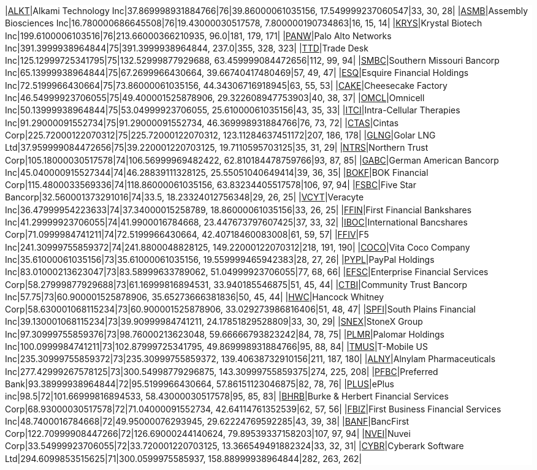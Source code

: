 |[ALKT](https://finance.yahoo.com/quote/ALKT/)|Alkami Technology Inc|37.869998931884766|76|39.86000061035156, 17.549999237060547|33, 30, 28|
|[ASMB](https://finance.yahoo.com/quote/ASMB/)|Assembly Biosciences Inc|16.780000686645508|76|19.43000030517578, 7.800000190734863|16, 15, 14|
|[KRYS](https://finance.yahoo.com/quote/KRYS/)|Krystal Biotech Inc|199.6100006103516|76|213.66000366210935, 96.0|181, 179, 171|
|[PANW](https://finance.yahoo.com/quote/PANW/)|Palo Alto Networks Inc|391.3999938964844|75|391.3999938964844, 237.0|355, 328, 323|
|[TTD](https://finance.yahoo.com/quote/TTD/)|Trade Desk Inc|125.12999725341795|75|132.52999877929688, 63.459999084472656|112, 99, 94|
|[SMBC](https://finance.yahoo.com/quote/SMBC/)|Southern Missouri Bancorp Inc|65.13999938964844|75|67.2699966430664, 39.66740417480469|57, 49, 47|
|[ESQ](https://finance.yahoo.com/quote/ESQ/)|Esquire Financial Holdings Inc|72.5199966430664|75|73.86000061035156, 44.34306716918945|63, 55, 53|
|[CAKE](https://finance.yahoo.com/quote/CAKE/)|Cheesecake Factory Inc|46.54999923706055|75|49.400001525878906, 29.322608947753903|40, 38, 37|
|[OMCL](https://finance.yahoo.com/quote/OMCL/)|Omnicell Inc|50.13999938964844|75|53.04999923706055, 25.61000061035156|43, 35, 33|
|[ITCI](https://finance.yahoo.com/quote/ITCI/)|Intra-Cellular Therapies Inc|91.29000091552734|75|91.29000091552734, 46.369998931884766|76, 73, 72|
|[CTAS](https://finance.yahoo.com/quote/CTAS/)|Cintas Corp|225.72000122070312|75|225.72000122070312, 123.11284637451172|207, 186, 178|
|[GLNG](https://finance.yahoo.com/quote/GLNG/)|Golar LNG Ltd|37.959999084472656|75|39.220001220703125, 19.7110595703125|35, 31, 29|
|[NTRS](https://finance.yahoo.com/quote/NTRS/)|Northern Trust Corp|105.18000030517578|74|106.56999969482422, 62.810184478759766|93, 87, 85|
|[GABC](https://finance.yahoo.com/quote/GABC/)|German American Bancorp Inc|45.040000915527344|74|46.28839111328125, 25.55051040649414|39, 36, 35|
|[BOKF](https://finance.yahoo.com/quote/BOKF/)|BOK Financial Corp|115.4800033569336|74|118.86000061035156, 63.83234405517578|106, 97, 94|
|[FSBC](https://finance.yahoo.com/quote/FSBC/)|Five Star Bancorp|32.560001373291016|74|33.5, 18.23324012756348|29, 26, 25|
|[VCYT](https://finance.yahoo.com/quote/VCYT/)|Veracyte Inc|36.47999954223633|74|37.34000015258789, 18.86000061035156|33, 26, 25|
|[FFIN](https://finance.yahoo.com/quote/FFIN/)|First Financial Bankshares Inc|41.29999923706055|74|41.9900016784668, 23.447673797607425|37, 33, 32|
|[IBOC](https://finance.yahoo.com/quote/IBOC/)|International Bancshares Corp|71.0999984741211|74|72.5199966430664, 42.40718460083008|61, 59, 57|
|[FFIV](https://finance.yahoo.com/quote/FFIV/)|F5 Inc|241.30999755859372|74|241.8800048828125, 149.22000122070312|218, 191, 190|
|[COCO](https://finance.yahoo.com/quote/COCO/)|Vita Coco Company Inc|35.61000061035156|73|35.61000061035156, 19.559999465942383|28, 27, 26|
|[PYPL](https://finance.yahoo.com/quote/PYPL/)|PayPal Holdings Inc|83.01000213623047|73|83.58999633789062, 51.04999923706055|77, 68, 66|
|[EFSC](https://finance.yahoo.com/quote/EFSC/)|Enterprise Financial Services Corp|58.27999877929688|73|61.16999816894531, 33.940185546875|51, 45, 44|
|[CTBI](https://finance.yahoo.com/quote/CTBI/)|Community Trust Bancorp Inc|57.75|73|60.900001525878906, 35.65273666381836|50, 45, 44|
|[HWC](https://finance.yahoo.com/quote/HWC/)|Hancock Whitney Corp|58.630001068115234|73|60.900001525878906, 33.029273986816406|51, 48, 47|
|[SPFI](https://finance.yahoo.com/quote/SPFI/)|South Plains Financial Inc|39.130001068115234|73|39.90999984741211, 24.17851829528809|33, 30, 29|
|[SNEX](https://finance.yahoo.com/quote/SNEX/)|StoneX Group Inc|97.30999755859376|73|98.76000213623048, 59.66666793823242|84, 78, 75|
|[PLMR](https://finance.yahoo.com/quote/PLMR/)|Palomar Holdings Inc|100.0999984741211|73|102.87999725341795, 49.869998931884766|95, 88, 84|
|[TMUS](https://finance.yahoo.com/quote/TMUS/)|T-Mobile US Inc|235.30999755859372|73|235.30999755859372, 139.40638732910156|211, 187, 180|
|[ALNY](https://finance.yahoo.com/quote/ALNY/)|Alnylam Pharmaceuticals Inc|277.42999267578125|73|300.54998779296875, 143.30999755859375|274, 225, 208|
|[PFBC](https://finance.yahoo.com/quote/PFBC/)|Preferred Bank|93.38999938964844|72|95.5199966430664, 57.86151123046875|82, 78, 76|
|[PLUS](https://finance.yahoo.com/quote/PLUS/)|ePlus inc|98.5|72|101.66999816894533, 58.43000030517578|95, 85, 83|
|[BHRB](https://finance.yahoo.com/quote/BHRB/)|Burke & Herbert Financial Services Corp|68.93000030517578|72|71.04000091552734, 42.64114761352539|62, 57, 56|
|[FBIZ](https://finance.yahoo.com/quote/FBIZ/)|First Business Financial Services Inc|48.7400016784668|72|49.95000076293945, 29.62224769592285|43, 39, 38|
|[BANF](https://finance.yahoo.com/quote/BANF/)|BancFirst Corp|122.70999908447266|72|126.69000244140624, 79.89539337158203|107, 97, 94|
|[NVEI](https://finance.yahoo.com/quote/NVEI/)|Nuvei Corp|33.54999923706055|72|33.720001220703125, 13.366549491882324|33, 32, 31|
|[CYBR](https://finance.yahoo.com/quote/CYBR/)|Cyberark Software Ltd|294.6099853515625|71|300.0599975585937, 158.88999938964844|282, 263, 262|